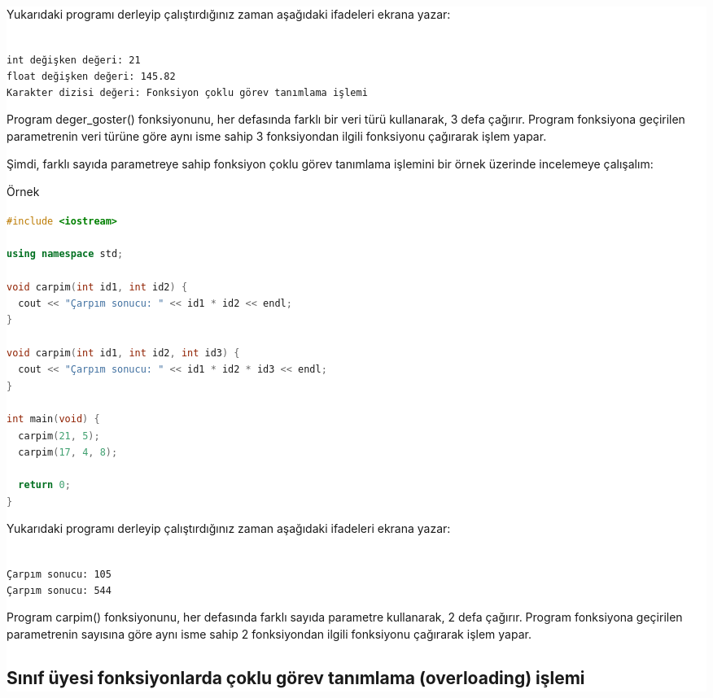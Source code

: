 Yukarıdaki programı derleyip çalıştırdığınız zaman aşağıdaki ifadeleri ekrana yazar:

```

int değişken değeri: 21
float değişken değeri: 145.82
Karakter dizisi değeri: Fonksiyon çoklu görev tanımlama işlemi

```

Program deger\_goster() fonksiyonunu, her defasında farklı bir veri türü kullanarak, 3 defa çağırır. Program fonksiyona geçirilen parametrenin veri türüne göre aynı isme sahip 3 fonksiyondan ilgili fonksiyonu çağırarak işlem yapar.

Şimdi, farklı sayıda parametreye sahip fonksiyon çoklu görev tanımlama işlemini bir örnek üzerinde incelemeye çalışalım:

Örnek

```c++
#include <iostream>

using namespace std;

void carpim(int id1, int id2) {
  cout << "Çarpım sonucu: " << id1 * id2 << endl;
}

void carpim(int id1, int id2, int id3) {
  cout << "Çarpım sonucu: " << id1 * id2 * id3 << endl;
}

int main(void) {
  carpim(21, 5);
  carpim(17, 4, 8);
	
  return 0;
}


```

Yukarıdaki programı derleyip çalıştırdığınız zaman aşağıdaki ifadeleri ekrana yazar:

```

Çarpım sonucu: 105
Çarpım sonucu: 544

```

Program carpim() fonksiyonunu, her defasında farklı sayıda parametre kullanarak, 2 defa çağırır. Program fonksiyona geçirilen parametrenin sayısına göre aynı isme sahip 2 fonksiyondan ilgili fonksiyonu çağırarak işlem yapar.

## Sınıf üyesi fonksiyonlarda çoklu görev tanımlama (overloading) işlemi
